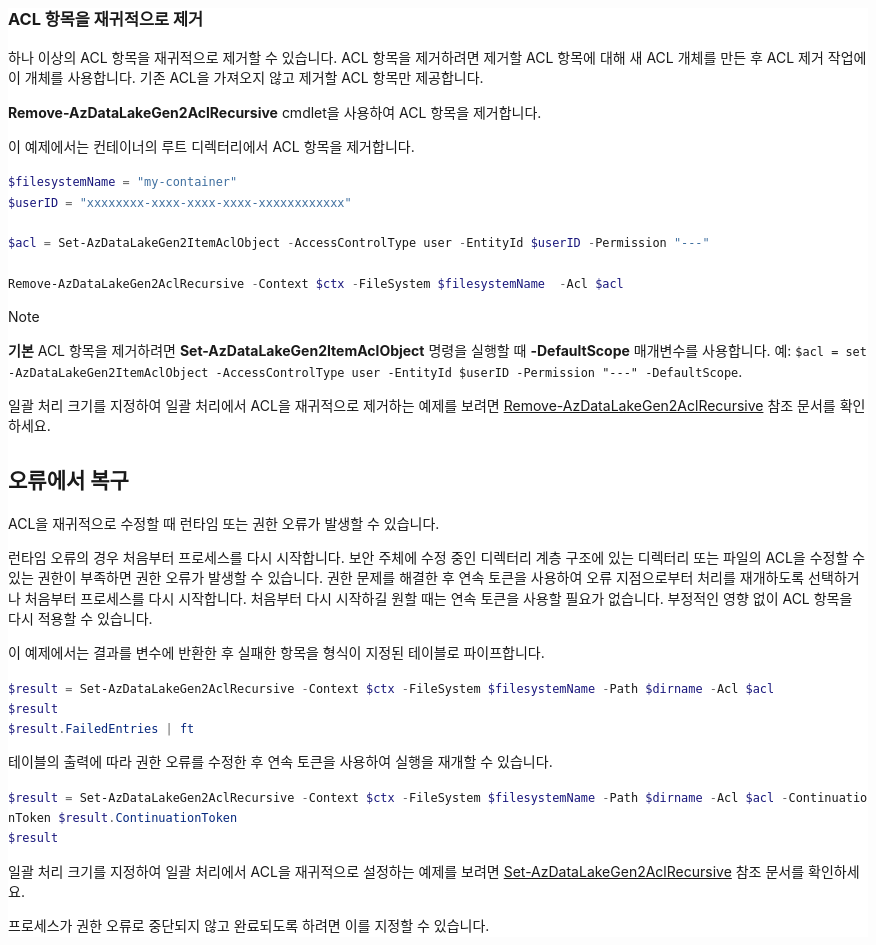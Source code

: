 ### <a name="remove-acl-entries-recursively"></a>ACL 항목을 재귀적으로 제거

하나 이상의 ACL 항목을 재귀적으로 제거할 수 있습니다. ACL 항목을 제거하려면 제거할 ACL 항목에 대해 새 ACL 개체를 만든 후 ACL 제거 작업에 이 개체를 사용합니다. 기존 ACL을 가져오지 않고 제거할 ACL 항목만 제공합니다.

**Remove-AzDataLakeGen2AclRecursive** cmdlet을 사용하여 ACL 항목을 제거합니다.

이 예제에서는 컨테이너의 루트 디렉터리에서 ACL 항목을 제거합니다.  

```powershell
$filesystemName = "my-container"
$userID = "xxxxxxxx-xxxx-xxxx-xxxx-xxxxxxxxxxxx"

$acl = Set-AzDataLakeGen2ItemAclObject -AccessControlType user -EntityId $userID -Permission "---" 

Remove-AzDataLakeGen2AclRecursive -Context $ctx -FileSystem $filesystemName  -Acl $acl
```

> [!NOTE]
> **기본** ACL 항목을 제거하려면 **Set-AzDataLakeGen2ItemAclObject** 명령을 실행할 때 **-DefaultScope** 매개변수를 사용합니다. 예: `$acl = set-AzDataLakeGen2ItemAclObject -AccessControlType user -EntityId $userID -Permission "---" -DefaultScope`.

일괄 처리 크기를 지정하여 일괄 처리에서 ACL을 재귀적으로 제거하는 예제를 보려면 [Remove-AzDataLakeGen2AclRecursive](/powershell/module/az.storage/remove-azdatalakegen2aclrecursive) 참조 문서를 확인하세요.

## <a name="recover-from-failures"></a>오류에서 복구

ACL을 재귀적으로 수정할 때 런타임 또는 권한 오류가 발생할 수 있습니다. 

런타임 오류의 경우 처음부터 프로세스를 다시 시작합니다. 보안 주체에 수정 중인 디렉터리 계층 구조에 있는 디렉터리 또는 파일의 ACL을 수정할 수 있는 권한이 부족하면 권한 오류가 발생할 수 있습니다. 권한 문제를 해결한 후 연속 토큰을 사용하여 오류 지점으로부터 처리를 재개하도록 선택하거나 처음부터 프로세스를 다시 시작합니다. 처음부터 다시 시작하길 원할 때는 연속 토큰을 사용할 필요가 없습니다. 부정적인 영향 없이 ACL 항목을 다시 적용할 수 있습니다.

이 예제에서는 결과를 변수에 반환한 후 실패한 항목을 형식이 지정된 테이블로 파이프합니다.

```powershell
$result = Set-AzDataLakeGen2AclRecursive -Context $ctx -FileSystem $filesystemName -Path $dirname -Acl $acl
$result
$result.FailedEntries | ft 
```

테이블의 출력에 따라 권한 오류를 수정한 후 연속 토큰을 사용하여 실행을 재개할 수 있습니다.

```powershell
$result = Set-AzDataLakeGen2AclRecursive -Context $ctx -FileSystem $filesystemName -Path $dirname -Acl $acl -ContinuationToken $result.ContinuationToken
$result

```

일괄 처리 크기를 지정하여 일괄 처리에서 ACL을 재귀적으로 설정하는 예제를 보려면 [Set-AzDataLakeGen2AclRecursive](/powershell/module/az.storage/set-azdatalakegen2aclrecursive) 참조 문서를 확인하세요.

프로세스가 권한 오류로 중단되지 않고 완료되도록 하려면 이를 지정할 수 있습니다.
